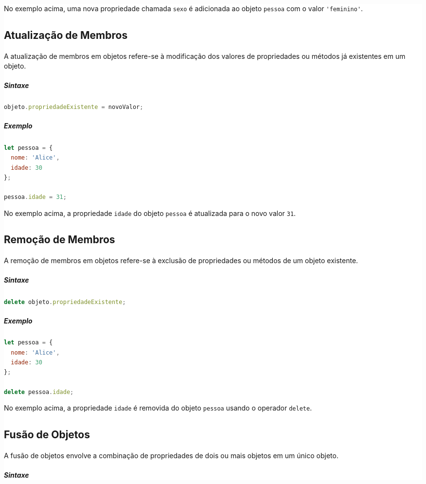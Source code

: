 No exemplo acima, uma nova propriedade chamada `sexo` é adicionada ao objeto `pessoa` com o valor `'feminino'`.

## Atualização de Membros

A atualização de membros em objetos refere-se à modificação dos valores de propriedades ou métodos já existentes em um objeto.

##### Sintaxe

```javascript
objeto.propriedadeExistente = novoValor;
```

##### Exemplo

```javascript
let pessoa = {
  nome: 'Alice',
  idade: 30
};

pessoa.idade = 31;
```

No exemplo acima, a propriedade `idade` do objeto `pessoa` é atualizada para o novo valor `31`.

## Remoção de Membros

A remoção de membros em objetos refere-se à exclusão de propriedades ou métodos de um objeto existente.

##### Sintaxe

```javascript
delete objeto.propriedadeExistente;
```

##### Exemplo

```javascript
let pessoa = {
  nome: 'Alice',
  idade: 30
};

delete pessoa.idade;
```

No exemplo acima, a propriedade `idade` é removida do objeto `pessoa` usando o operador `delete`.

## Fusão de Objetos

A fusão de objetos envolve a combinação de propriedades de dois ou mais objetos em um único objeto.

##### Sintaxe
